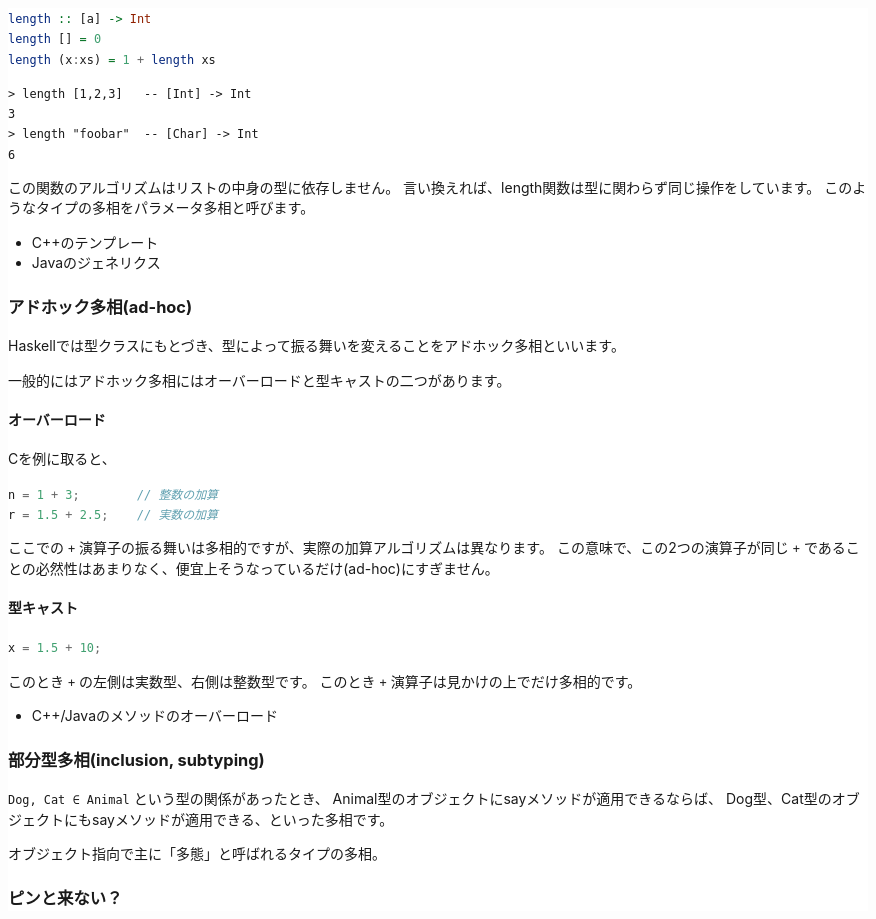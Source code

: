 ```haskell
length :: [a] -> Int
length [] = 0
length (x:xs) = 1 + length xs
```

```
> length [1,2,3]   -- [Int] -> Int
3
> length "foobar"  -- [Char] -> Int
6
```

この関数のアルゴリズムはリストの中身の型に依存しません。
言い換えれば、length関数は型に関わらず同じ操作をしています。
このようなタイプの多相をパラメータ多相と呼びます。

- C++のテンプレート
- Javaのジェネリクス

### アドホック多相(ad-hoc)

Haskellでは型クラスにもとづき、型によって振る舞いを変えることをアドホック多相といいます。

一般的にはアドホック多相にはオーバーロードと型キャストの二つがあります。

#### オーバーロード

Cを例に取ると、

```c
n = 1 + 3;        // 整数の加算
r = 1.5 + 2.5;    // 実数の加算
```

ここでの `+` 演算子の振る舞いは多相的ですが、実際の加算アルゴリズムは異なります。
この意味で、この2つの演算子が同じ `+` であることの必然性はあまりなく、便宜上そうなっているだけ(ad-hoc)にすぎません。

#### 型キャスト

```c
x = 1.5 + 10;
```

このとき `+` の左側は実数型、右側は整数型です。
このとき `+` 演算子は見かけの上でだけ多相的です。

- C++/Javaのメソッドのオーバーロード

### 部分型多相(inclusion, subtyping)

`Dog, Cat ∈ Animal` という型の関係があったとき、
Animal型のオブジェクトにsayメソッドが適用できるならば、
Dog型、Cat型のオブジェクトにもsayメソッドが適用できる、といった多相です。

オブジェクト指向で主に「多態」と呼ばれるタイプの多相。

### ピンと来ない？
